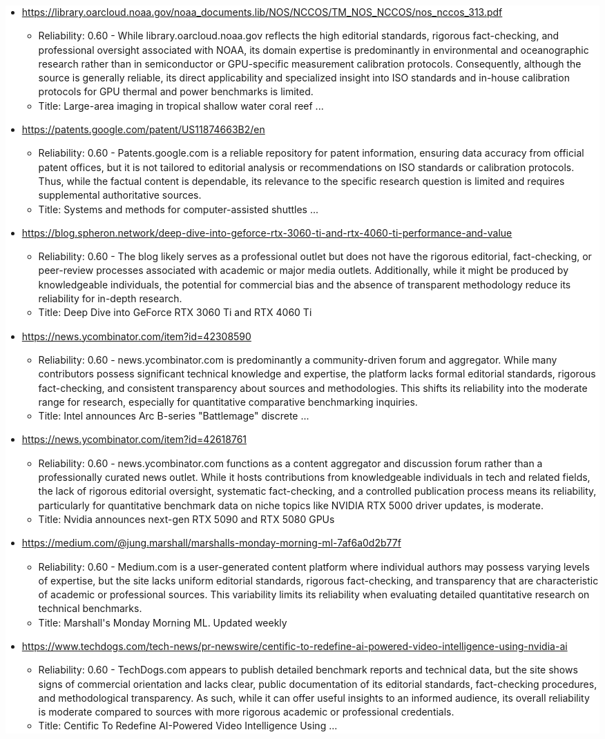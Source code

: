 - https://library.oarcloud.noaa.gov/noaa_documents.lib/NOS/NCCOS/TM_NOS_NCCOS/nos_nccos_313.pdf
  - Reliability: 0.60 - While library.oarcloud.noaa.gov reflects the high editorial standards, rigorous fact-checking, and professional oversight associated with NOAA, its domain expertise is predominantly in environmental and oceanographic research rather than in semiconductor or GPU-specific measurement calibration protocols. Consequently, although the source is generally reliable, its direct applicability and specialized insight into ISO standards and in-house calibration protocols for GPU thermal and power benchmarks is limited.
  - Title: Large-area imaging in tropical shallow water coral reef ...

- https://patents.google.com/patent/US11874663B2/en
  - Reliability: 0.60 - Patents.google.com is a reliable repository for patent information, ensuring data accuracy from official patent offices, but it is not tailored to editorial analysis or recommendations on ISO standards or calibration protocols. Thus, while the factual content is dependable, its relevance to the specific research question is limited and requires supplemental authoritative sources.
  - Title: Systems and methods for computer-assisted shuttles ...

- https://blog.spheron.network/deep-dive-into-geforce-rtx-3060-ti-and-rtx-4060-ti-performance-and-value
  - Reliability: 0.60 - The blog likely serves as a professional outlet but does not have the rigorous editorial, fact-checking, or peer-review processes associated with academic or major media outlets. Additionally, while it might be produced by knowledgeable individuals, the potential for commercial bias and the absence of transparent methodology reduce its reliability for in-depth research.
  - Title: Deep Dive into GeForce RTX 3060 Ti and RTX 4060 Ti

- https://news.ycombinator.com/item?id=42308590
  - Reliability: 0.60 - news.ycombinator.com is predominantly a community-driven forum and aggregator. While many contributors possess significant technical knowledge and expertise, the platform lacks formal editorial standards, rigorous fact-checking, and consistent transparency about sources and methodologies. This shifts its reliability into the moderate range for research, especially for quantitative comparative benchmarking inquiries.
  - Title: Intel announces Arc B-series "Battlemage" discrete ...

- https://news.ycombinator.com/item?id=42618761
  - Reliability: 0.60 - news.ycombinator.com functions as a content aggregator and discussion forum rather than a professionally curated news outlet. While it hosts contributions from knowledgeable individuals in tech and related fields, the lack of rigorous editorial oversight, systematic fact-checking, and a controlled publication process means its reliability, particularly for quantitative benchmark data on niche topics like NVIDIA RTX 5000 driver updates, is moderate.
  - Title: Nvidia announces next-gen RTX 5090 and RTX 5080 GPUs

- https://medium.com/@jung.marshall/marshalls-monday-morning-ml-7af6a0d2b77f
  - Reliability: 0.60 - Medium.com is a user-generated content platform where individual authors may possess varying levels of expertise, but the site lacks uniform editorial standards, rigorous fact-checking, and transparency that are characteristic of academic or professional sources. This variability limits its reliability when evaluating detailed quantitative research on technical benchmarks.
  - Title: Marshall's Monday Morning ML. Updated weekly

- https://www.techdogs.com/tech-news/pr-newswire/centific-to-redefine-ai-powered-video-intelligence-using-nvidia-ai
  - Reliability: 0.60 - TechDogs.com appears to publish detailed benchmark reports and technical data, but the site shows signs of commercial orientation and lacks clear, public documentation of its editorial standards, fact-checking procedures, and methodological transparency. As such, while it can offer useful insights to an informed audience, its overall reliability is moderate compared to sources with more rigorous academic or professional credentials.
  - Title: Centific To Redefine AI-Powered Video Intelligence Using ...
